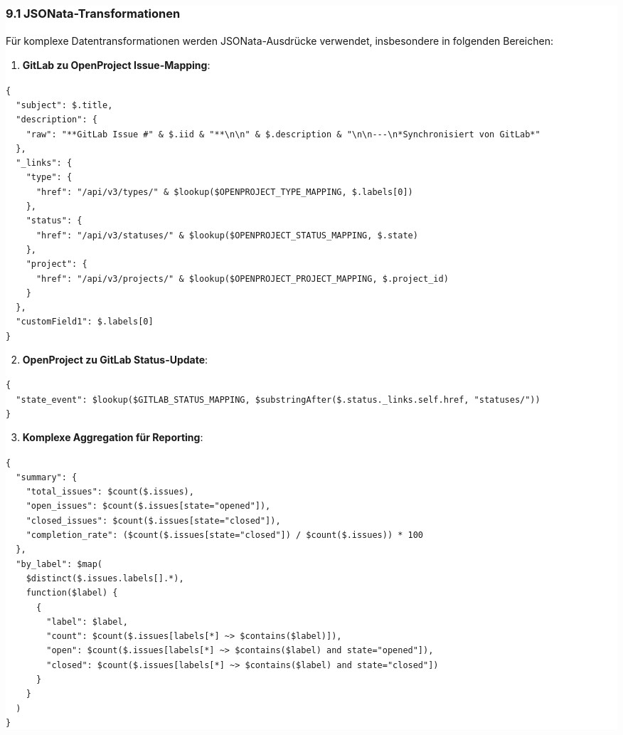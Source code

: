 ### 9.1 JSONata-Transformationen

Für komplexe Datentransformationen werden JSONata-Ausdrücke verwendet, insbesondere in folgenden Bereichen:

1. **GitLab zu OpenProject Issue-Mapping**:
```
{
  "subject": $.title,
  "description": {
    "raw": "**GitLab Issue #" & $.iid & "**\n\n" & $.description & "\n\n---\n*Synchronisiert von GitLab*"
  },
  "_links": {
    "type": {
      "href": "/api/v3/types/" & $lookup($OPENPROJECT_TYPE_MAPPING, $.labels[0])
    },
    "status": {
      "href": "/api/v3/statuses/" & $lookup($OPENPROJECT_STATUS_MAPPING, $.state)
    },
    "project": {
      "href": "/api/v3/projects/" & $lookup($OPENPROJECT_PROJECT_MAPPING, $.project_id)
    }
  },
  "customField1": $.labels[0]
}
```

2. **OpenProject zu GitLab Status-Update**:
```
{
  "state_event": $lookup($GITLAB_STATUS_MAPPING, $substringAfter($.status._links.self.href, "statuses/"))
}
```

3. **Komplexe Aggregation für Reporting**:
```
{
  "summary": {
    "total_issues": $count($.issues),
    "open_issues": $count($.issues[state="opened"]),
    "closed_issues": $count($.issues[state="closed"]),
    "completion_rate": ($count($.issues[state="closed"]) / $count($.issues)) * 100
  },
  "by_label": $map(
    $distinct($.issues.labels[].*), 
    function($label) {
      {
        "label": $label,
        "count": $count($.issues[labels[*] ~> $contains($label)]),
        "open": $count($.issues[labels[*] ~> $contains($label) and state="opened"]),
        "closed": $count($.issues[labels[*] ~> $contains($label) and state="closed"])
      }
    }
  )
}
```
